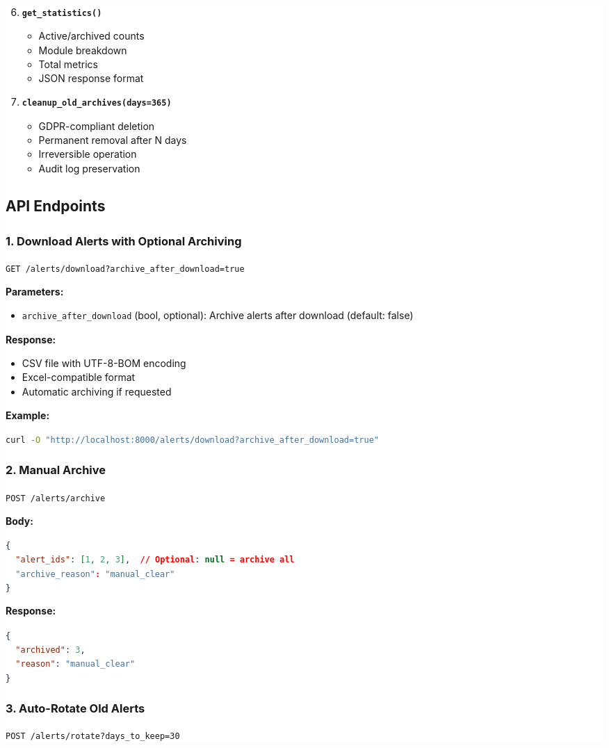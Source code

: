 6. **`get_statistics()`**
   - Active/archived counts
   - Module breakdown
   - Total metrics
   - JSON response format

7. **`cleanup_old_archives(days=365)`**
   - GDPR-compliant deletion
   - Permanent removal after N days
   - Irreversible operation
   - Audit log preservation

## API Endpoints

### 1. Download Alerts with Optional Archiving
```
GET /alerts/download?archive_after_download=true
```

**Parameters:**
- `archive_after_download` (bool, optional): Archive alerts after download (default: false)

**Response:**
- CSV file with UTF-8-BOM encoding
- Excel-compatible format
- Automatic archiving if requested

**Example:**
```bash
curl -O "http://localhost:8000/alerts/download?archive_after_download=true"
```

### 2. Manual Archive
```
POST /alerts/archive
```

**Body:**
```json
{
  "alert_ids": [1, 2, 3],  // Optional: null = archive all
  "archive_reason": "manual_clear"
}
```

**Response:**
```json
{
  "archived": 3,
  "reason": "manual_clear"
}
```

### 3. Auto-Rotate Old Alerts
```
POST /alerts/rotate?days_to_keep=30
```
